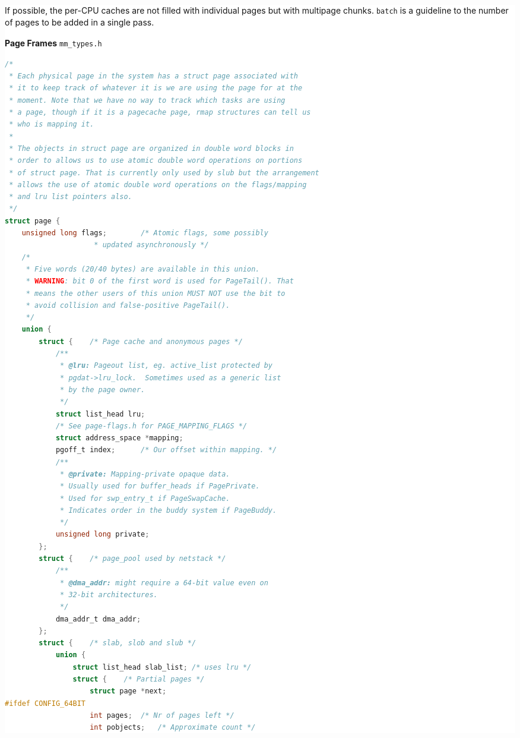 If possible, the per-CPU caches are not filled with individual pages but with multipage chunks. `batch` is
a guideline to the number of pages to be added in a single pass.



**Page Frames**
`mm_types.h`

```c
/*
 * Each physical page in the system has a struct page associated with
 * it to keep track of whatever it is we are using the page for at the
 * moment. Note that we have no way to track which tasks are using
 * a page, though if it is a pagecache page, rmap structures can tell us
 * who is mapping it.
 *
 * The objects in struct page are organized in double word blocks in
 * order to allows us to use atomic double word operations on portions
 * of struct page. That is currently only used by slub but the arrangement
 * allows the use of atomic double word operations on the flags/mapping
 * and lru list pointers also.
 */
struct page {
	unsigned long flags;		/* Atomic flags, some possibly
					 * updated asynchronously */
	/*
	 * Five words (20/40 bytes) are available in this union.
	 * WARNING: bit 0 of the first word is used for PageTail(). That
	 * means the other users of this union MUST NOT use the bit to
	 * avoid collision and false-positive PageTail().
	 */
	union {
		struct {	/* Page cache and anonymous pages */
			/**
			 * @lru: Pageout list, eg. active_list protected by
			 * pgdat->lru_lock.  Sometimes used as a generic list
			 * by the page owner.
			 */
			struct list_head lru;
			/* See page-flags.h for PAGE_MAPPING_FLAGS */
			struct address_space *mapping;
			pgoff_t index;		/* Our offset within mapping. */
			/**
			 * @private: Mapping-private opaque data.
			 * Usually used for buffer_heads if PagePrivate.
			 * Used for swp_entry_t if PageSwapCache.
			 * Indicates order in the buddy system if PageBuddy.
			 */
			unsigned long private;
		};
		struct {	/* page_pool used by netstack */
			/**
			 * @dma_addr: might require a 64-bit value even on
			 * 32-bit architectures.
			 */
			dma_addr_t dma_addr;
		};
		struct {	/* slab, slob and slub */
			union {
				struct list_head slab_list;	/* uses lru */
				struct {	/* Partial pages */
					struct page *next;
#ifdef CONFIG_64BIT
					int pages;	/* Nr of pages left */
					int pobjects;	/* Approximate count */
```